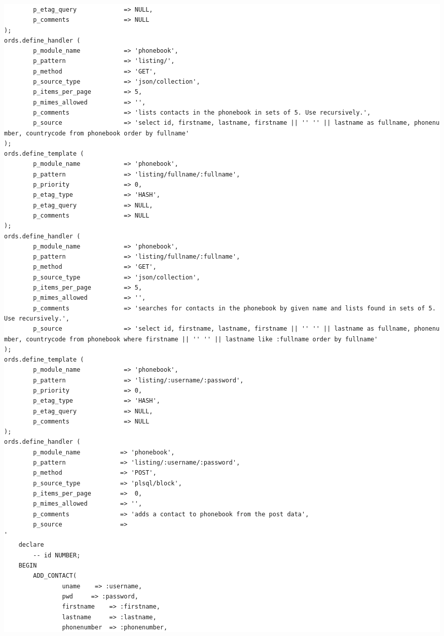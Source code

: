 ```
        p_etag_query             => NULL, 
        p_comments               => NULL 
);
ords.define_handler (
        p_module_name            => 'phonebook',
        p_pattern                => 'listing/',
        p_method                 => 'GET', 
        p_source_type            => 'json/collection',
        p_items_per_page         => 5,
        p_mimes_allowed          => '',
        p_comments               => 'lists contacts in the phonebook in sets of 5. Use recursively.',
        p_source                 => 'select id, firstname, lastname, firstname || '' '' || lastname as fullname, phonenumber, countrycode from phonebook order by fullname'
);
ords.define_template ( 
        p_module_name            => 'phonebook',
        p_pattern                => 'listing/fullname/:fullname',
        p_priority               => 0,
        p_etag_type              => 'HASH',
        p_etag_query             => NULL, 
        p_comments               => NULL 
);
ords.define_handler (
        p_module_name            => 'phonebook',
        p_pattern                => 'listing/fullname/:fullname',
        p_method                 => 'GET', 
        p_source_type            => 'json/collection',
        p_items_per_page         => 5,
        p_mimes_allowed          => '',
        p_comments               => 'searches for contacts in the phonebook by given name and lists found in sets of 5. Use recursively.',
        p_source                 => 'select id, firstname, lastname, firstname || '' '' || lastname as fullname, phonenumber, countrycode from phonebook where firstname || '' '' || lastname like :fullname order by fullname'
);
ords.define_template ( 
        p_module_name            => 'phonebook',
        p_pattern                => 'listing/:username/:password',
        p_priority               => 0,
        p_etag_type              => 'HASH',
        p_etag_query             => NULL, 
        p_comments               => NULL 
);
ords.define_handler (
        p_module_name           => 'phonebook',
        p_pattern               => 'listing/:username/:password',
        p_method                => 'POST',
        p_source_type           => 'plsql/block',
        p_items_per_page        =>  0,
        p_mimes_allowed         => '',
        p_comments              => 'adds a contact to phonebook from the post data',
        p_source                => 
'
    declare
        -- id NUMBER;
    BEGIN
        ADD_CONTACT(
                uname    => :username,
                pwd     => :password,
                firstname    => :firstname,
                lastname     => :lastname,
                phonenumber  => :phonenumber,
```